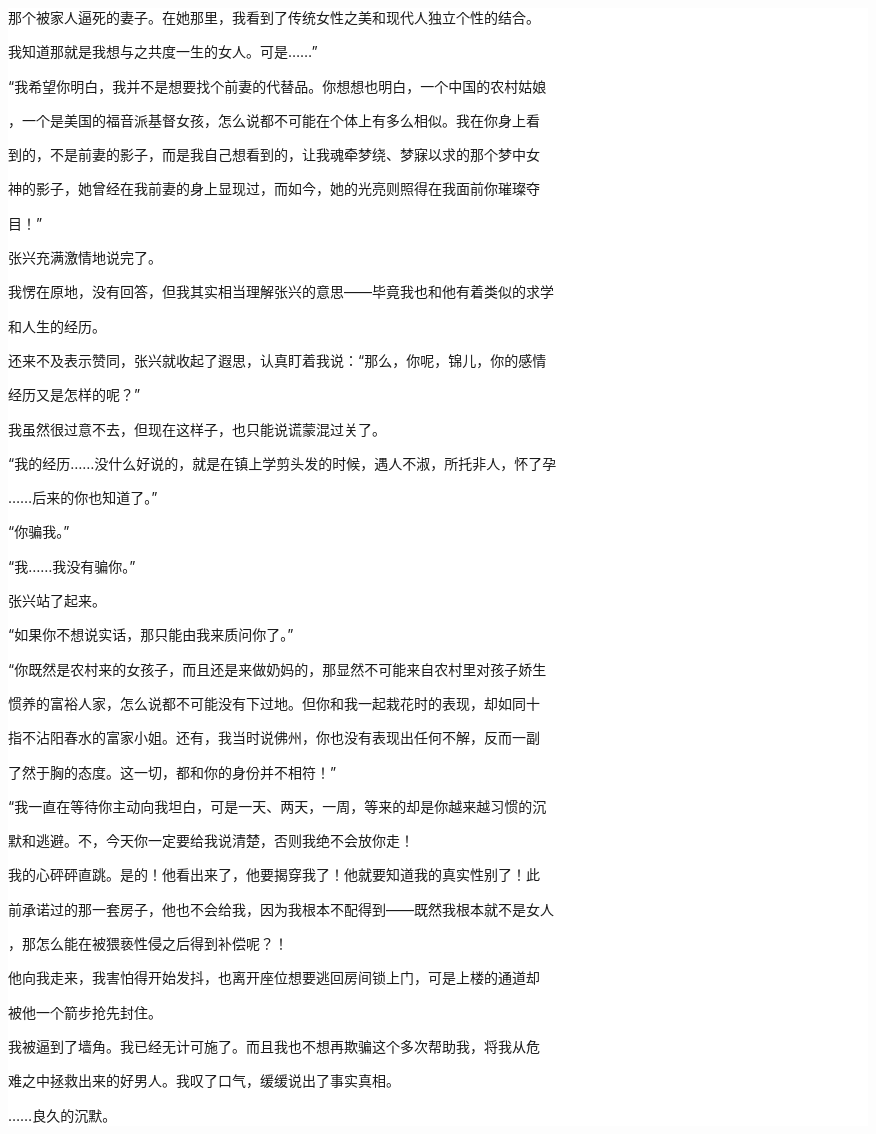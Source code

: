 那个被家人逼死的妻子。在她那里，我看到了传统女性之美和现代人独立个性的结合。

我知道那就是我想与之共度一生的女人。可是……”

“我希望你明白，我并不是想要找个前妻的代替品。你想想也明白，一个中国的农村姑娘

，一个是美国的福音派基督女孩，怎么说都不可能在个体上有多么相似。我在你身上看

到的，不是前妻的影子，而是我自己想看到的，让我魂牵梦绕、梦寐以求的那个梦中女

神的影子，她曾经在我前妻的身上显现过，而如今，她的光亮则照得在我面前你璀璨夺

目！”

张兴充满激情地说完了。

我愣在原地，没有回答，但我其实相当理解张兴的意思——毕竟我也和他有着类似的求学

和人生的经历。

还来不及表示赞同，张兴就收起了遐思，认真盯着我说：“那么，你呢，锦儿，你的感情

经历又是怎样的呢？”

我虽然很过意不去，但现在这样子，也只能说谎蒙混过关了。

“我的经历……没什么好说的，就是在镇上学剪头发的时候，遇人不淑，所托非人，怀了孕

……后来的你也知道了。”

“你骗我。”

“我……我没有骗你。”

张兴站了起来。

“如果你不想说实话，那只能由我来质问你了。”

“你既然是农村来的女孩子，而且还是来做奶妈的，那显然不可能来自农村里对孩子娇生

惯养的富裕人家，怎么说都不可能没有下过地。但你和我一起栽花时的表现，却如同十

指不沾阳春水的富家小姐。还有，我当时说佛州，你也没有表现出任何不解，反而一副

了然于胸的态度。这一切，都和你的身份并不相符！”

“我一直在等待你主动向我坦白，可是一天、两天，一周，等来的却是你越来越习惯的沉

默和逃避。不，今天你一定要给我说清楚，否则我绝不会放你走！

我的心砰砰直跳。是的！他看出来了，他要揭穿我了！他就要知道我的真实性别了！此

前承诺过的那一套房子，他也不会给我，因为我根本不配得到——既然我根本就不是女人

，那怎么能在被猥亵性侵之后得到补偿呢？！

他向我走来，我害怕得开始发抖，也离开座位想要逃回房间锁上门，可是上楼的通道却

被他一个箭步抢先封住。

我被逼到了墙角。我已经无计可施了。而且我也不想再欺骗这个多次帮助我，将我从危

难之中拯救出来的好男人。我叹了口气，缓缓说出了事实真相。

……良久的沉默。
